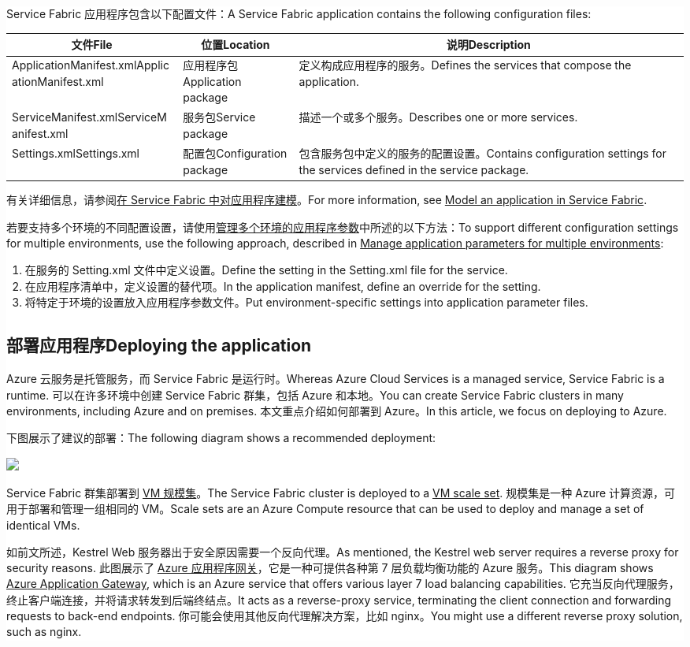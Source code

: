<span data-ttu-id="ee1d3-286">Service Fabric 应用程序包含以下配置文件：</span><span class="sxs-lookup"><span data-stu-id="ee1d3-286">A Service Fabric application contains the following configuration files:</span></span>

| <span data-ttu-id="ee1d3-287">文件</span><span class="sxs-lookup"><span data-stu-id="ee1d3-287">File</span></span> | <span data-ttu-id="ee1d3-288">位置</span><span class="sxs-lookup"><span data-stu-id="ee1d3-288">Location</span></span> | <span data-ttu-id="ee1d3-289">说明</span><span class="sxs-lookup"><span data-stu-id="ee1d3-289">Description</span></span> |
|------|----------|-------------|
| <span data-ttu-id="ee1d3-290">ApplicationManifest.xml</span><span class="sxs-lookup"><span data-stu-id="ee1d3-290">ApplicationManifest.xml</span></span> | <span data-ttu-id="ee1d3-291">应用程序包</span><span class="sxs-lookup"><span data-stu-id="ee1d3-291">Application package</span></span> | <span data-ttu-id="ee1d3-292">定义构成应用程序的服务。</span><span class="sxs-lookup"><span data-stu-id="ee1d3-292">Defines the services that compose the application.</span></span> |
| <span data-ttu-id="ee1d3-293">ServiceManifest.xml</span><span class="sxs-lookup"><span data-stu-id="ee1d3-293">ServiceManifest.xml</span></span> | <span data-ttu-id="ee1d3-294">服务包</span><span class="sxs-lookup"><span data-stu-id="ee1d3-294">Service package</span></span>| <span data-ttu-id="ee1d3-295">描述一个或多个服务。</span><span class="sxs-lookup"><span data-stu-id="ee1d3-295">Describes one or more services.</span></span> |
| <span data-ttu-id="ee1d3-296">Settings.xml</span><span class="sxs-lookup"><span data-stu-id="ee1d3-296">Settings.xml</span></span> | <span data-ttu-id="ee1d3-297">配置包</span><span class="sxs-lookup"><span data-stu-id="ee1d3-297">Configuration package</span></span> | <span data-ttu-id="ee1d3-298">包含服务包中定义的服务的配置设置。</span><span class="sxs-lookup"><span data-stu-id="ee1d3-298">Contains configuration settings for the services defined in the service package.</span></span> |

<span data-ttu-id="ee1d3-299">有关详细信息，请参阅[在 Service Fabric 中对应用程序建模][sf-application-model]。</span><span class="sxs-lookup"><span data-stu-id="ee1d3-299">For more information, see [Model an application in Service Fabric][sf-application-model].</span></span>

<span data-ttu-id="ee1d3-300">若要支持多个环境的不同配置设置，请使用[管理多个环境的应用程序参数][sf-multiple-environments]中所述的以下方法：</span><span class="sxs-lookup"><span data-stu-id="ee1d3-300">To support different configuration settings for multiple environments, use the following approach, described in [Manage application parameters for multiple environments][sf-multiple-environments]:</span></span>

1. <span data-ttu-id="ee1d3-301">在服务的 Setting.xml 文件中定义设置。</span><span class="sxs-lookup"><span data-stu-id="ee1d3-301">Define the setting in the Setting.xml file for the service.</span></span>
2. <span data-ttu-id="ee1d3-302">在应用程序清单中，定义设置的替代项。</span><span class="sxs-lookup"><span data-stu-id="ee1d3-302">In the application manifest, define an override for the setting.</span></span>
3. <span data-ttu-id="ee1d3-303">将特定于环境的设置放入应用程序参数文件。</span><span class="sxs-lookup"><span data-stu-id="ee1d3-303">Put environment-specific settings into application parameter files.</span></span>


## <a name="deploying-the-application"></a><span data-ttu-id="ee1d3-304">部署应用程序</span><span class="sxs-lookup"><span data-stu-id="ee1d3-304">Deploying the application</span></span>

<span data-ttu-id="ee1d3-305">Azure 云服务是托管服务，而 Service Fabric 是运行时。</span><span class="sxs-lookup"><span data-stu-id="ee1d3-305">Whereas Azure Cloud Services is a managed service, Service Fabric is a runtime.</span></span> <span data-ttu-id="ee1d3-306">可以在许多环境中创建 Service Fabric 群集，包括 Azure 和本地。</span><span class="sxs-lookup"><span data-stu-id="ee1d3-306">You can create Service Fabric clusters in many environments, including Azure and on premises.</span></span> <span data-ttu-id="ee1d3-307">本文重点介绍如何部署到 Azure。</span><span class="sxs-lookup"><span data-stu-id="ee1d3-307">In this article, we focus on deploying to Azure.</span></span> 

<span data-ttu-id="ee1d3-308">下图展示了建议的部署：</span><span class="sxs-lookup"><span data-stu-id="ee1d3-308">The following diagram shows a recommended deployment:</span></span>

![](./images/tailspin-cluster.png)

<span data-ttu-id="ee1d3-309">Service Fabric 群集部署到 [VM 规模集][vm-scale-sets]。</span><span class="sxs-lookup"><span data-stu-id="ee1d3-309">The Service Fabric cluster is deployed to a [VM scale set][vm-scale-sets].</span></span> <span data-ttu-id="ee1d3-310">规模集是一种 Azure 计算资源，可用于部署和管理一组相同的 VM。</span><span class="sxs-lookup"><span data-stu-id="ee1d3-310">Scale sets are an Azure Compute resource that can be used to deploy and manage a set of identical VMs.</span></span> 

<span data-ttu-id="ee1d3-311">如前文所述，Kestrel Web 服务器出于安全原因需要一个反向代理。</span><span class="sxs-lookup"><span data-stu-id="ee1d3-311">As mentioned, the Kestrel web server requires a reverse proxy for security reasons.</span></span> <span data-ttu-id="ee1d3-312">此图展示了 [Azure 应用程序网关][application-gateway]，它是一种可提供各种第 7 层负载均衡功能的 Azure 服务。</span><span class="sxs-lookup"><span data-stu-id="ee1d3-312">This diagram shows [Azure Application Gateway][application-gateway], which is an Azure service that offers various layer 7 load balancing capabilities.</span></span> <span data-ttu-id="ee1d3-313">它充当反向代理服务，终止客户端连接，并将请求转发到后端终结点。</span><span class="sxs-lookup"><span data-stu-id="ee1d3-313">It acts as a reverse-proxy service, terminating the client connection and forwarding requests to back-end endpoints.</span></span> <span data-ttu-id="ee1d3-314">你可能会使用其他反向代理解决方案，比如 nginx。</span><span class="sxs-lookup"><span data-stu-id="ee1d3-314">You might use a different reverse proxy solution, such as nginx.</span></span>  


[application-gateway]: /azure/application-gateway/
[aspnet-core]: /aspnet/core/
[aspnet-webapi]: https://www.asp.net/web-api
[aspnet-migration]: /aspnet/core/migration/mvc
[aspnet-hosting]: /aspnet/core/fundamentals/hosting
[aspnet-webapi]: https://www.asp.net/web-api
[azure-deployment-models]: /azure/azure-resource-manager/resource-manager-deployment-model
[cloud-service-autoscale]: /azure/cloud-services/cloud-services-how-to-scale-portal
[cloud-service-config]: /azure/cloud-services/cloud-services-model-and-package
[cloud-service-endpoints]: /azure/cloud-services/cloud-services-enable-communication-role-instances#worker-roles-vs-web-roles
[kestrel]: /aspnet/core/fundamentals/servers/kestrel
[lb-probes]: /azure/load-balancer/load-balancer-custom-probe-overview
[owin]: https://www.asp.net/aspnet/overview/owin-and-katana
[refactor-surveys]: refactor-migrated-app.md
[sample-code]: https://github.com/mspnp/cloud-services-to-service-fabric
[sf-application-model]: /azure/service-fabric/service-fabric-application-model
[sf-aspnet-core]: /azure/service-fabric/service-fabric-add-a-web-frontend
[sf-auto-scale]: /azure/service-fabric/service-fabric-cluster-scale-up-down
[sf-compare-cloud-services]: /azure/service-fabric/service-fabric-cloud-services-migration-differences
[sf-connect-and-communicate]: /azure/service-fabric/service-fabric-connect-and-communicate-with-services
[sf-containers]: /azure/service-fabric/service-fabric-containers-overview
[sf-logs]: /azure/service-fabric/service-fabric-diagnostics-how-to-setup-wad
[sf-manifest-resources]: /azure/service-fabric/service-fabric-service-manifest-resources
[sf-migration]: /azure/service-fabric/service-fabric-cloud-services-migration-worker-role-stateless-service
[sf-multiple-environments]: /azure/service-fabric/service-fabric-manage-multiple-environment-app-configuration
[sf-node-types]: /azure/service-fabric/service-fabric-cluster-nodetypes
[sf-overview]: /azure/service-fabric/service-fabric-overview
[sf-placement-constraints]: /azure/service-fabric/service-fabric-cluster-resource-manager-cluster-description
[sf-reliable-collections]: /azure/service-fabric/service-fabric-reliable-services-reliable-collections
[sf-reliable-services]: /azure/service-fabric/service-fabric-reliable-services-introduction
[sf-reverse-proxy]: /azure/service-fabric/service-fabric-reverseproxy
[sf-security]: /azure/service-fabric/service-fabric-cluster-security
[sf-why-microservices]: /azure/service-fabric/service-fabric-overview-microservices
[tailspin-book]: https://msdn.microsoft.com/library/ff966499.aspx
[tailspin-scenario]: https://msdn.microsoft.com/library/hh534482.aspx
[unity]: https://msdn.microsoft.com/library/ff647202.aspx
[vm-scale-sets]: /azure/virtual-machine-scale-sets/virtual-machine-scale-sets-overview